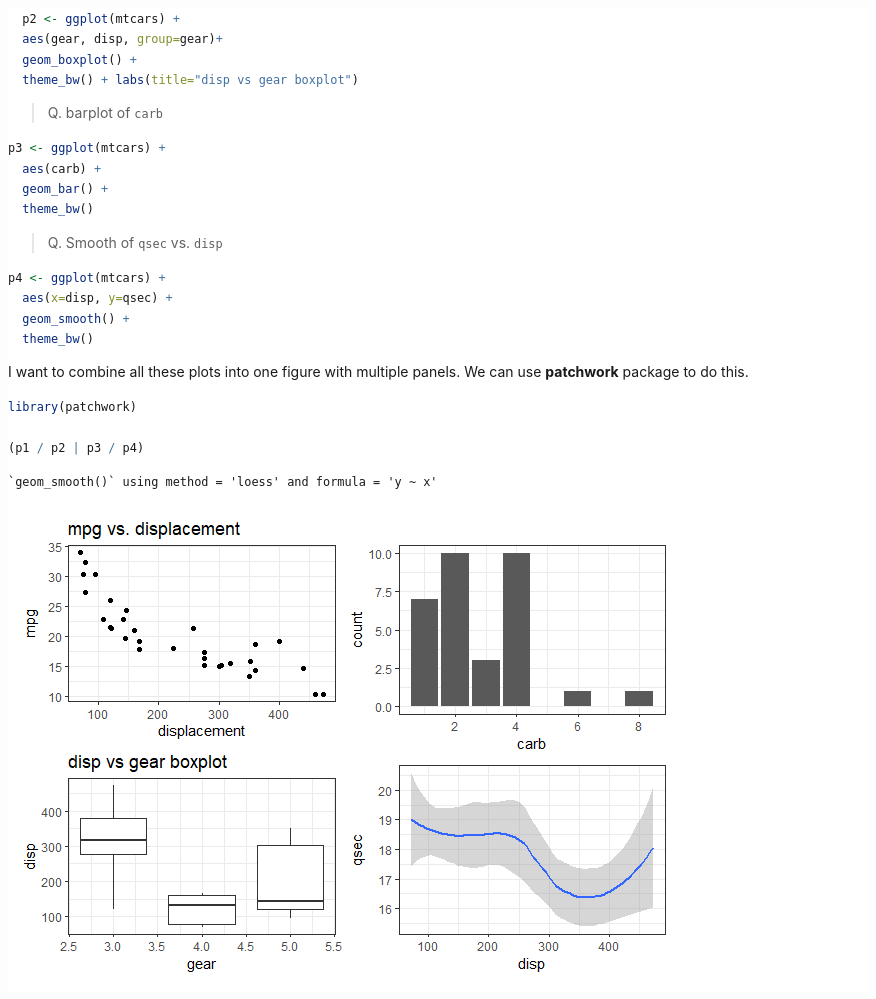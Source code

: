 ``` r
  p2 <- ggplot(mtcars) + 
  aes(gear, disp, group=gear)+ 
  geom_boxplot() + 
  theme_bw() + labs(title="disp vs gear boxplot")
```

> Q. barplot of `carb`

``` r
p3 <- ggplot(mtcars) + 
  aes(carb) + 
  geom_bar() + 
  theme_bw()
```

> Q. Smooth of `qsec` vs. `disp`

``` r
p4 <- ggplot(mtcars) + 
  aes(x=disp, y=qsec) + 
  geom_smooth() + 
  theme_bw()
```

I want to combine all these plots into one figure with multiple panels.
We can use **patchwork** package to do this.

``` r
library(patchwork)

(p1 / p2 | p3 / p4)
```

    `geom_smooth()` using method = 'loess' and formula = 'y ~ x'

![](class05_files/figure-commonmark/unnamed-chunk-18-1.png)
